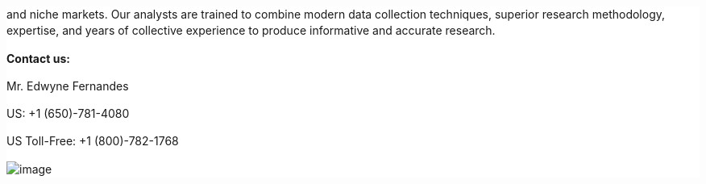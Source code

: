 and niche markets. Our analysts are trained to combine modern data collection techniques, superior research methodology, expertise, and years of collective experience to produce informative and accurate research.</p><p id="" class=""><strong>Contact us:</strong></p><p id="" class="">Mr. Edwyne Fernandes</p><p id="" class="">US: +1 (650)-781-4080</p><p id="" class="">US Toll-Free: +1 (800)-782-1768</p>
![image](https://github.com/user-attachments/assets/3d6d3acd-ba78-49b8-92d3-95309e92cb51)
